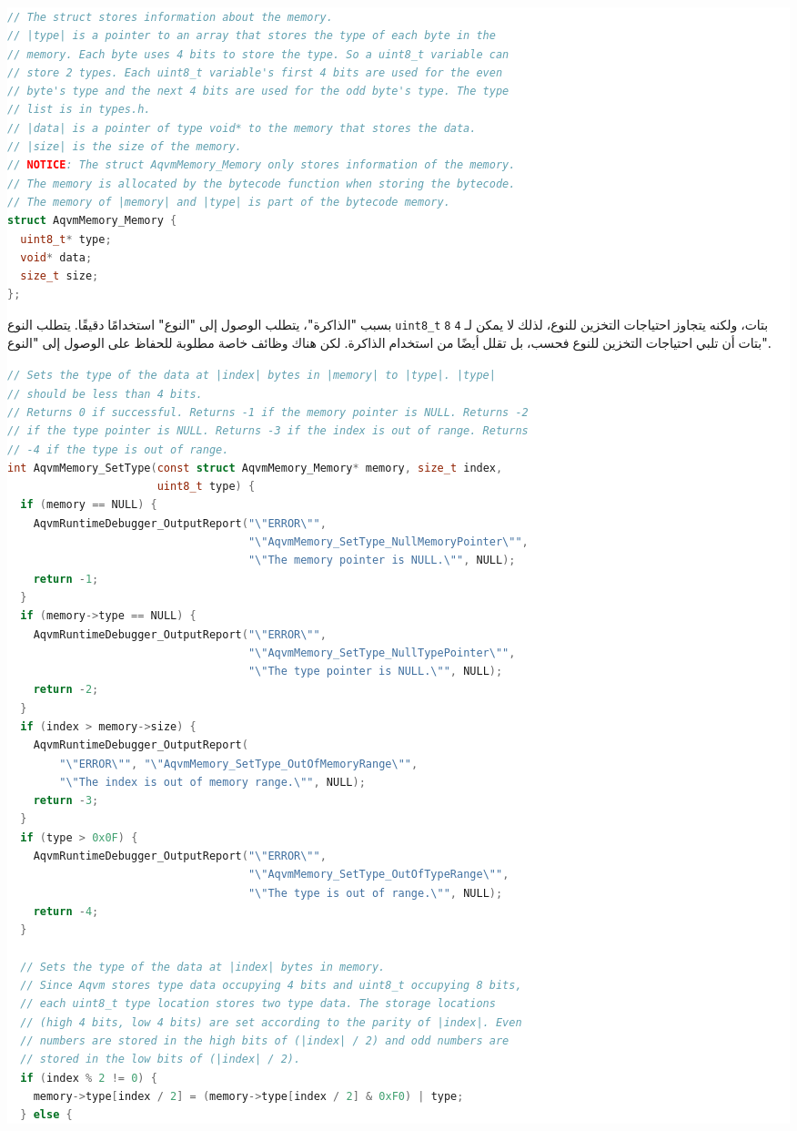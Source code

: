 ```C
// The struct stores information about the memory.
// |type| is a pointer to an array that stores the type of each byte in the
// memory. Each byte uses 4 bits to store the type. So a uint8_t variable can
// store 2 types. Each uint8_t variable's first 4 bits are used for the even
// byte's type and the next 4 bits are used for the odd byte's type. The type
// list is in types.h.
// |data| is a pointer of type void* to the memory that stores the data.
// |size| is the size of the memory.
// NOTICE: The struct AqvmMemory_Memory only stores information of the memory.
// The memory is allocated by the bytecode function when storing the bytecode.
// The memory of |memory| and |type| is part of the bytecode memory.
struct AqvmMemory_Memory {
  uint8_t* type;
  void* data;
  size_t size;
};
```

بسبب "الذاكرة"، يتطلب الوصول إلى "النوع" استخدامًا دقيقًا.  يتطلب النوع `uint8_t` `8` بتات، ولكنه يتجاوز احتياجات التخزين للنوع، لذلك لا يمكن لـ `4` بتات أن تلبي احتياجات التخزين للنوع فحسب، بل تقلل أيضًا من استخدام الذاكرة.  لكن هناك وظائف خاصة مطلوبة للحفاظ على الوصول إلى "النوع".  </br>

```C
// Sets the type of the data at |index| bytes in |memory| to |type|. |type|
// should be less than 4 bits.
// Returns 0 if successful. Returns -1 if the memory pointer is NULL. Returns -2
// if the type pointer is NULL. Returns -3 if the index is out of range. Returns
// -4 if the type is out of range.
int AqvmMemory_SetType(const struct AqvmMemory_Memory* memory, size_t index,
                       uint8_t type) {
  if (memory == NULL) {
    AqvmRuntimeDebugger_OutputReport("\"ERROR\"",
                                     "\"AqvmMemory_SetType_NullMemoryPointer\"",
                                     "\"The memory pointer is NULL.\"", NULL);
    return -1;
  }
  if (memory->type == NULL) {
    AqvmRuntimeDebugger_OutputReport("\"ERROR\"",
                                     "\"AqvmMemory_SetType_NullTypePointer\"",
                                     "\"The type pointer is NULL.\"", NULL);
    return -2;
  }
  if (index > memory->size) {
    AqvmRuntimeDebugger_OutputReport(
        "\"ERROR\"", "\"AqvmMemory_SetType_OutOfMemoryRange\"",
        "\"The index is out of memory range.\"", NULL);
    return -3;
  }
  if (type > 0x0F) {
    AqvmRuntimeDebugger_OutputReport("\"ERROR\"",
                                     "\"AqvmMemory_SetType_OutOfTypeRange\"",
                                     "\"The type is out of range.\"", NULL);
    return -4;
  }

  // Sets the type of the data at |index| bytes in memory.
  // Since Aqvm stores type data occupying 4 bits and uint8_t occupying 8 bits,
  // each uint8_t type location stores two type data. The storage locations
  // (high 4 bits, low 4 bits) are set according to the parity of |index|. Even
  // numbers are stored in the high bits of (|index| / 2) and odd numbers are
  // stored in the low bits of (|index| / 2).
  if (index % 2 != 0) {
    memory->type[index / 2] = (memory->type[index / 2] & 0xF0) | type;
  } else {
```